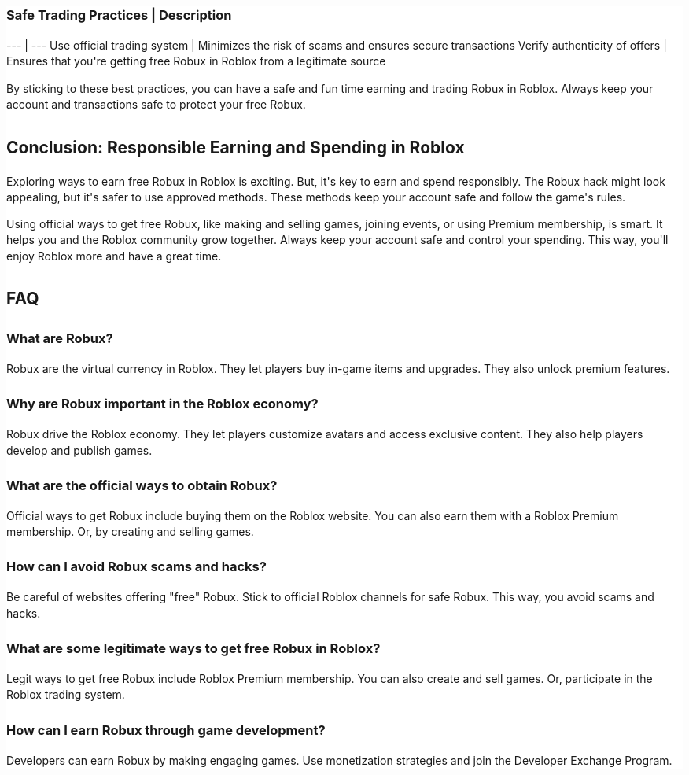 ### Safe Trading Practices | Description
--- | ---
Use official trading system | Minimizes the risk of scams and ensures secure transactions
Verify authenticity of offers | Ensures that you're getting free Robux in Roblox from a legitimate source

By sticking to these best practices, you can have a safe and fun time earning and trading Robux in Roblox. Always keep your account and transactions safe to protect your free Robux.

## Conclusion: Responsible Earning and Spending in Roblox

Exploring ways to earn free Robux in Roblox is exciting. But, it's key to earn and spend responsibly. The Robux hack might look appealing, but it's safer to use approved methods. These methods keep your account safe and follow the game's rules.

Using official ways to get free Robux, like making and selling games, joining events, or using Premium membership, is smart. It helps you and the Roblox community grow together. Always keep your account safe and control your spending. This way, you'll enjoy Roblox more and have a great time.

## FAQ

### What are Robux?

Robux are the virtual currency in Roblox. They let players buy in-game items and upgrades. They also unlock premium features.

### Why are Robux important in the Roblox economy?

Robux drive the Roblox economy. They let players customize avatars and access exclusive content. They also help players develop and publish games.

### What are the official ways to obtain Robux?

Official ways to get Robux include buying them on the Roblox website. You can also earn them with a Roblox Premium membership. Or, by creating and selling games.

### How can I avoid Robux scams and hacks?

Be careful of websites offering "free" Robux. Stick to official Roblox channels for safe Robux. This way, you avoid scams and hacks.

### What are some legitimate ways to get free Robux in Roblox?

Legit ways to get free Robux include Roblox Premium membership. You can also create and sell games. Or, participate in the Roblox trading system.

### How can I earn Robux through game development?

Developers can earn Robux by making engaging games. Use monetization strategies and join the Developer Exchange Program.
